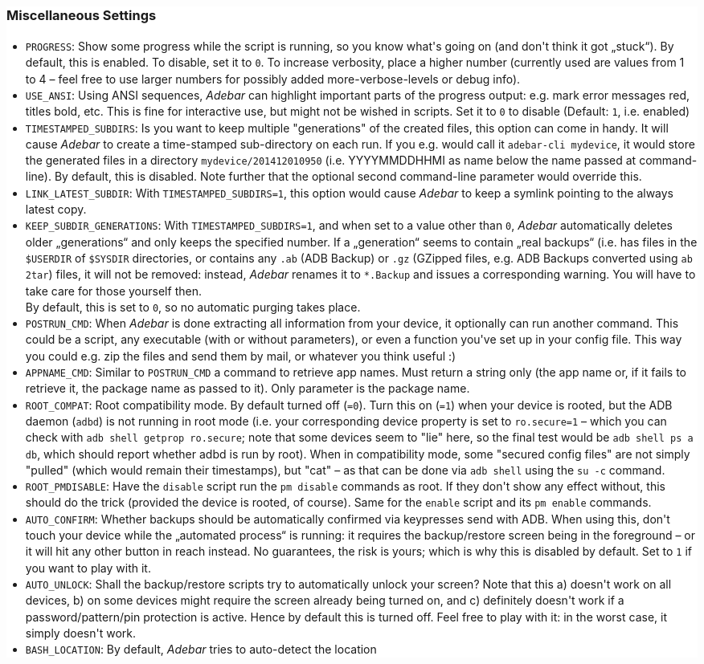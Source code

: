 ### Miscellaneous Settings
* `PROGRESS`: Show some progress while the script is running, so you know
   what's going on (and don't think it got „stuck“). By default, this is
   enabled. To disable, set it to `0`. To increase verbosity, place a higher
   number (currently used are values from 1 to 4 – feel free to use larger
   numbers for possibly added more-verbose-levels or debug info).
* `USE_ANSI`: Using ANSI sequences, *Adebar* can highlight important parts
   of the progress output: e.g. mark error messages red, titles bold, etc.
   This is fine for interactive use, but might not be wished in scripts.
   Set it to `0` to disable (Default: `1`, i.e. enabled)
* `TIMESTAMPED_SUBDIRS`: Is you want to keep multiple "generations" of the
   created files, this option can come in handy. It will cause *Adebar* to
   create a time-stamped sub-directory on each run. If you e.g. would call
   it `adebar-cli mydevice`, it would store the generated files in a
   directory `mydevice/201412010950` (i.e. YYYYMMDDHHMI as name below the
   name passed at command-line). By default, this is disabled. Note further
   that the optional second command-line parameter would override this.
* `LINK_LATEST_SUBDIR`: With `TIMESTAMPED_SUBDIRS=1`, this option would
   cause *Adebar* to keep a symlink pointing to the always latest copy.
* `KEEP_SUBDIR_GENERATIONS`: With `TIMESTAMPED_SUBDIRS=1`, and when set
   to a value other than `0`, *Adebar* automatically deletes older
   „generations“ and only keeps the specified number. If a „generation“
   seems to contain „real backups“ (i.e. has files in the `$USERDIR`
   of `$SYSDIR` directories, or contains any `.ab` (ADB Backup) or `.gz`
   (GZipped files, e.g. ADB Backups converted using `ab2tar`) files, it
   will not be removed: instead, *Adebar* renames it to `*.Backup` and
   issues a corresponding warning. You will have to take care for those
   yourself then.  
   By default, this is set to `0`, so no automatic purging takes place.
* `POSTRUN_CMD`: When *Adebar* is done extracting all information from
   your device, it optionally can run another command. This could be a
   script, any executable (with or without parameters), or even a function
   you've set up in your config file. This way you could e.g. zip the files
   and send them by mail, or whatever you think useful :)
* `APPNAME_CMD`: Similar to `POSTRUN_CMD` a command to retrieve app names.
  Must return a string only (the app name or, if it fails to retrieve it,
  the package name as passed to it). Only parameter is the package name.
* `ROOT_COMPAT`: Root compatibility mode. By default turned off (`=0`).
  Turn this on (`=1`) when your device is rooted, but the ADB daemon (`adbd`)
  is not running in root mode (i.e. your corresponding device property is
  set to `ro.secure=1` – which you can check with `adb shell getprop ro.secure`;
  note that some devices seem to "lie" here, so the final test would be
  `adb shell ps adb`, which should report whether adbd is run by root). When
  in compatibility mode, some "secured config files" are not simply "pulled"
  (which would remain their timestamps), but "cat" – as that can be done via
  `adb shell` using the `su -c` command.
* `ROOT_PMDISABLE`: Have the `disable` script run the `pm disable` commands
  as root. If they don't show any effect without, this should do the trick
  (provided the device is rooted, of course). Same for the `enable` script
  and its `pm enable` commands.
* `AUTO_CONFIRM`: Whether backups should be automatically confirmed via
  keypresses send with ADB. When using this, don't touch your device while
  the „automated process“ is running: it requires the backup/restore screen
  being in the foreground – or it will hit any other button in reach instead.
  No guarantees, the risk is yours; which is why this is disabled by default.
  Set to `1` if you want to play with it.
* `AUTO_UNLOCK`: Shall the backup/restore scripts try to automatically
  unlock your screen? Note that this a) doesn't work on all devices, b)
  on some devices might require the screen already being turned on, and
  c) definitely doesn't work if a password/pattern/pin protection is active.
  Hence by default this is turned off. Feel free to play with it: in the
  worst case, it simply doesn't work.
* `BASH_LOCATION`: By default, *Adebar* tries to auto-detect the location